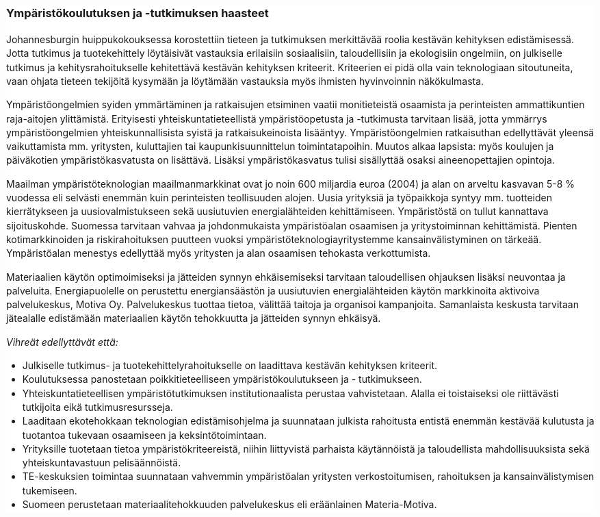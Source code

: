### Ympäristökoulutuksen ja -tutkimuksen haasteet


Johannesburgin huippukokouksessa korostettiin tieteen ja tutkimuksen merkittävää
roolia kestävän kehityksen edistämisessä. Jotta tutkimus ja tuotekehittely
löytäisivät vastauksia erilaisiin sosiaalisiin, taloudellisiin ja ekologisiin
ongelmiin, on julkiselle tutkimus ja kehitysrahoitukselle kehitettävä kestävän
kehityksen kriteerit. Kriteerien ei pidä olla vain teknologiaan sitoutuneita,
vaan ohjata tieteen tekijöitä kysymään ja löytämään vastauksia myös ihmisten
hyvinvoinnin näkökulmasta.


Ympäristöongelmien syiden ymmärtäminen ja ratkaisujen etsiminen vaatii
monitieteistä osaamista ja perinteisten ammattikuntien raja-aitojen ylittämistä.
Erityisesti yhteiskuntatieteellistä ympäristöopetusta ja -tutkimusta tarvitaan
lisää, jotta ymmärrys ympäristöongelmien yhteiskunnallisista syistä ja
ratkaisukeinoista lisääntyy. Ympäristöongelmien ratkaisuthan edellyttävät
yleensä vaikuttamista mm. yritysten, kuluttajien tai kaupunkisuunnittelun
toimintatapoihin. Muutos alkaa lapsista: myös koulujen ja päiväkotien
ympäristökasvatusta on lisättävä. Lisäksi ympäristökasvatus tulisi sisällyttää
osaksi aineenopettajien opintoja.


Maailman ympäristöteknologian maailmanmarkkinat ovat jo noin 600 miljardia euroa
(2004) ja alan on arveltu kasvavan 5-8 % vuodessa eli selvästi enemmän kuin
perinteisten teollisuuden alojen. Uusia yrityksiä ja työpaikkoja syntyy mm.
tuotteiden kierrätykseen ja uusiovalmistukseen sekä uusiutuvien energialähteiden
kehittämiseen. Ympäristöstä on tullut kannattava sijoituskohde. Suomessa
tarvitaan vahvaa ja johdonmukaista ympäristöalan osaamisen ja yritystoiminnan
kehittämistä. Pienten kotimarkkinoiden ja riskirahoituksen puutteen vuoksi
ympäristöteknologiayritystemme kansainvälistyminen on tärkeää. Ympäristöalan
menestys edellyttää myös yritysten ja alan osaamisen tehokasta verkottumista.


Materiaalien käytön optimoimiseksi ja jätteiden synnyn ehkäisemiseksi tarvitaan
taloudellisen ohjauksen lisäksi neuvontaa ja palveluita. Energiapuolelle on
perustettu energiansäästön ja uusiutuvien energialähteiden käytön markkinoita
aktivoiva palvelukeskus, Motiva Oy. Palvelukeskus tuottaa tietoa, välittää
taitoja ja organisoi kampanjoita. Samanlaista keskusta tarvitaan jätealalle
edistämään materiaalien käytön tehokkuutta ja jätteiden synnyn ehkäisyä.


*Vihreät edellyttävät että:*


* Julkiselle tutkimus- ja tuotekehittelyrahoitukselle on laadittava kestävän kehityksen kriteerit.
* Koulutuksessa panostetaan poikkitieteelliseen ympäristökoulutukseen ja - tutkimukseen.
* Yhteiskuntatieteellisen ympäristötutkimuksen institutionaalista perustaa vahvistetaan. Alalla ei toistaiseksi ole riittävästi tutkijoita eikä tutkimusresursseja.
* Laaditaan ekotehokkaan teknologian edistämisohjelma ja suunnataan julkista rahoitusta entistä enemmän kestävää kulutusta ja tuotantoa tukevaan osaamiseen ja keksintötoimintaan.
* Yrityksille tuotetaan tietoa ympäristökriteereistä, niihin liittyvistä parhaista käytännöistä ja taloudellista mahdollisuuksista sekä yhteiskuntavastuun pelisäännöistä.
* TE-keskuksien toimintaa suunnataan vahvemmin ympäristöalan yritysten verkostoitumisen, rahoituksen ja kansainvälistymisen tukemiseen.
* Suomeen perustetaan materiaalitehokkuuden palvelukeskus eli eräänlainen Materia-Motiva.
